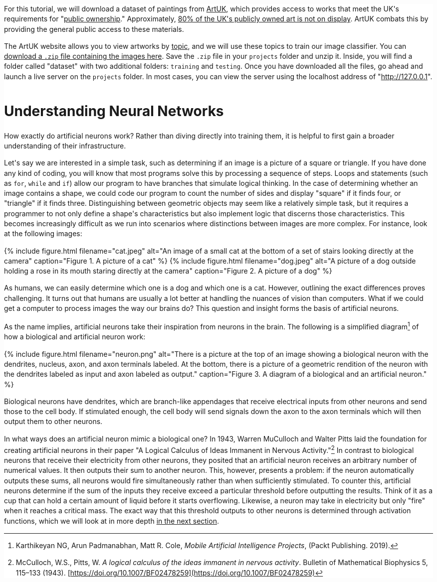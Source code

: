 For this tutorial, we will download a dataset of paintings from [ArtUK](https://artuk.org/), which provides access to works that meet the UK's requirements for "[public ownership](https://artuk.org/footer/faq)." Approximately, [80% of the UK's publicly owned art is not on display](https://artuk.org/about/provide-free-digital-access-to-the-uks-art). ArtUK combats this by providing the general public access to these materials.

The ArtUK website allows you to view artworks by [topic](https://artuk.org/discover/topics), and we will use these topics to train our image classifier. You can [download a `.zip` file containing the images here](/assets/image-classification-neural-networks/dataset.zip). Save the `.zip` file in your `projects` folder and unzip it. Inside, you will find a folder called "dataset" with two additional folders: `training` and `testing`. Once you have downloaded all the files, go ahead and launch a live server on the `projects` folder. In most cases, you can view the server using the localhost address of "http://127.0.0.1".

# Understanding Neural Networks

How exactly do artificial neurons work? Rather than diving directly into training them, it is helpful to first gain a broader understanding of their infrastructure. 

Let's say we are interested in a simple task, such as determining if an image is a picture of a square or triangle. If you have done any kind of coding, you will know that most programs solve this by processing a sequence of steps. Loops and statements (such as `for`, `while` and `if`) allow our program to have branches that simulate logical thinking. In the case of determining whether an image contains a shape, we could code our program to count the number of sides and display "square" if it finds four, or "triangle" if it finds three. Distinguishing between geometric objects may seem like a relatively simple task, but it requires a programmer to not only define a shape's characteristics but also implement logic that discerns those characteristics. This becomes increasingly difficult as we run into scenarios where distinctions between images are more complex. For instance, look at the following images:

{% include figure.html filename="cat.jpeg" alt="An image of a small cat at the bottom of a set of stairs looking directly at the camera" caption="Figure 1. A picture of a cat" %}
{% include figure.html filename="dog.jpeg" alt="A picture of a dog outside holding a rose in its mouth staring directly at the camera" caption="Figure 2. A picture of a dog" %}

As humans, we can easily determine which one is a dog and which one is a cat. However, outlining the exact differences proves challenging. It turns out that humans are usually a lot better at handling the nuances of vision than computers. What if we could get a computer to process images the way our brains do? This question and insight forms the basis of artificial neurons.

As the name implies, artificial neurons take their inspiration from neurons in the brain. The following is a simplified diagram[^3] of how a biological and artificial neuron work:

{% include figure.html filename="neuron.png" alt="There is a picture at the top of an image showing a biological neuron with the dendrites, nucleus, axon, and axon terminals labeled. At the bottom, there is a picture of a geometric rendition of the neuron with the dendrites labeled as input and axon labeled as output." caption="Figure 3. A diagram of a biological and an artificial neuron." %}

Biological neurons have dendrites, which are branch-like appendages that receive electrical inputs from other neurons and send those to the cell body. If stimulated enough, the cell body will send signals down the axon to the axon terminals which will then output them to other neurons.

In what ways does an artificial neuron mimic a biological one? In 1943, Warren MuCulloch and Walter Pitts laid the foundation for creating artificial neurons in their paper "A Logical Calculus of Ideas Immanent in Nervous Activity."[^4] In contrast to biological neurons that receive their electricity from other neurons, they posited that an artificial neuron receives an arbitrary number of numerical values. It then outputs their sum to another neuron. This, however, presents a problem: if the neuron automatically outputs these sums, all neurons would fire simultaneously rather than when sufficiently stimulated. To counter this, artificial neurons determine if the sum of the inputs they receive exceed a particular threshold before outputting the results. Think of it as a cup that can hold a certain amount of liquid before it starts overflowing. Likewise, a neuron may take in electricity but only "fire" when it reaches a critical mass. The exact way that this threshold outputs to other neurons is determined through activation functions, which we will look at in more depth [in the next section](#a-basic-neural-network).


[^1]: The Processing Foundation, "Our Mission", Accessed December 23, 2022. [https://processingfoundation.org/](https://perma.cc/JRR5-CGGD).
[^2]: Jon Duckett, _JavaScript and jQuery: Interactive Front End Development_, (Wiley, 2014).
[^3]: Karthikeyan NG, Arun Padmanabhan, Matt R. Cole, _Mobile Artificial Intelligence Projects_, (Packt Publishing. 2019). 
[^4]: McCulloch, W.S., Pitts, W. _A logical calculus of the ideas immanent in nervous activity_. Bulletin of Mathematical Biophysics 5, 115–133 (1943). [https://doi.org/10.1007/BF02478259](https://doi.org/10.1007/BF02478259)
[^5]: Andrew Glassner, _Deep Learning a Visual Approach_, (No Starch Press, 2021), 315.
[^6]: Erik Reppel, "Visualizing parts of Convolutional Neural Networks using Keras and Cats", _Hackernoon_, Accessed December 23, 2022, [https://hackernoon.com/visualizing-parts-of-convolutional-neural-networks-using-keras-and-cats-5cc01b214e59](https://perma.cc/2LSA-DCLR).